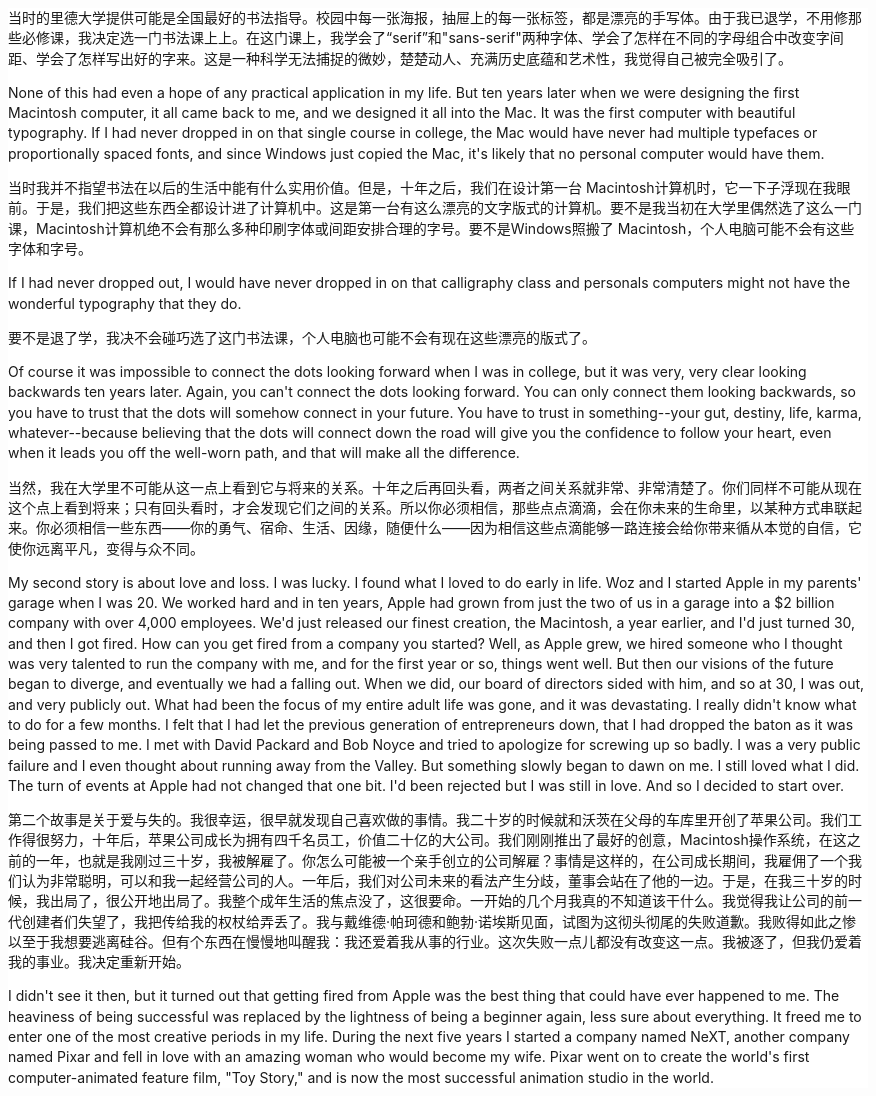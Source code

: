 当时的里德大学提供可能是全国最好的书法指导。校园中每一张海报，抽屉上的每一张标签，都是漂亮的手写体。由于我已退学，不用修那些必修课，我决定选一门书法课上上。在这门课上，我学会了“serif”和"sans-serif"两种字体、学会了怎样在不同的字母组合中改变字间距、学会了怎样写出好的字来。这是一种科学无法捕捉的微妙，楚楚动人、充满历史底蕴和艺术性，我觉得自己被完全吸引了。

None of this had even a hope of any practical application in my life. But ten years later when we were designing the first Macintosh computer, it all came back to me, and we designed it all into the Mac. It was the first computer with beautiful typography. If I had never dropped in on that single course in college, the Mac would have never had multiple typefaces or proportionally spaced fonts, and since Windows just copied the Mac, it's likely that no personal computer would have them.

当时我并不指望书法在以后的生活中能有什么实用价值。但是，十年之后，我们在设计第一台 Macintosh计算机时，它一下子浮现在我眼前。于是，我们把这些东西全都设计进了计算机中。这是第一台有这么漂亮的文字版式的计算机。要不是我当初在大学里偶然选了这么一门课，Macintosh计算机绝不会有那么多种印刷字体或间距安排合理的字号。要不是Windows照搬了 Macintosh，个人电脑可能不会有这些字体和字号。

If I had never dropped out, I would have never dropped in on that calligraphy class and personals computers might not have the wonderful typography that they do.

要不是退了学，我决不会碰巧选了这门书法课，个人电脑也可能不会有现在这些漂亮的版式了。

Of course it was impossible to connect the dots looking forward when I was in college, but it was very, very clear looking backwards ten years later. Again, you can't connect the dots looking forward. You can only connect them looking backwards, so you have to trust that the dots will somehow connect in your future. You have to trust in something--your gut, destiny, life, karma, whatever--because believing that the dots will connect down the road will give you the confidence to follow your heart, even when it leads you off the well-worn path, and that will make all the difference.

当然，我在大学里不可能从这一点上看到它与将来的关系。十年之后再回头看，两者之间关系就非常、非常清楚了。你们同样不可能从现在这个点上看到将来；只有回头看时，才会发现它们之间的关系。所以你必须相信，那些点点滴滴，会在你未来的生命里，以某种方式串联起来。你必须相信一些东西——你的勇气、宿命、生活、因缘，随便什么——因为相信这些点滴能够一路连接会给你带来循从本觉的自信，它使你远离平凡，变得与众不同。

My second story is about love and loss. I was lucky. I found what I loved to do early in life. Woz and I started Apple in my parents' garage when I was 20. We worked hard and in ten years, Apple had grown from just the two of us in a garage into a $2 billion company with over 4,000 employees. We'd just released our finest creation, the Macintosh, a year earlier, and I'd just turned 30, and then I got fired. How can you get fired from a company you started? Well, as Apple grew, we hired someone who I thought was very talented to run the company with me, and for the first year or so, things went well. But then our visions of the future began to diverge, and eventually we had a falling out. When we did, our board of directors sided with him, and so at 30, I was out, and very publicly out. What had been the focus of my entire adult life was gone, and it was devastating. I really didn't know what to do for a few months. I felt that I had let the previous generation of entrepreneurs down, that I had dropped the baton as it was being passed to me. I met with David Packard and Bob Noyce and tried to apologize for screwing up so badly. I was a very public failure and I even thought about running away from the Valley. But something slowly began to dawn on me. I still loved what I did. The turn of events at Apple had not changed that one bit. I'd been rejected but I was still in love. And so I decided to start over.

第二个故事是关于爱与失的。我很幸运，很早就发现自己喜欢做的事情。我二十岁的时候就和沃茨在父母的车库里开创了苹果公司。我们工作得很努力，十年后，苹果公司成长为拥有四千名员工，价值二十亿的大公司。我们刚刚推出了最好的创意，Macintosh操作系统，在这之前的一年，也就是我刚过三十岁，我被解雇了。你怎么可能被一个亲手创立的公司解雇？事情是这样的，在公司成长期间，我雇佣了一个我们认为非常聪明，可以和我一起经营公司的人。一年后，我们对公司未来的看法产生分歧，董事会站在了他的一边。于是，在我三十岁的时候，我出局了，很公开地出局了。我整个成年生活的焦点没了，这很要命。一开始的几个月我真的不知道该干什么。我觉得我让公司的前一代创建者们失望了，我把传给我的权杖给弄丢了。我与戴维德·帕珂德和鲍勃·诺埃斯见面，试图为这彻头彻尾的失败道歉。我败得如此之惨以至于我想要逃离硅谷。但有个东西在慢慢地叫醒我：我还爱着我从事的行业。这次失败一点儿都没有改变这一点。我被逐了，但我仍爱着我的事业。我决定重新开始。

I didn't see it then, but it turned out that getting fired from Apple was the best thing that could have ever happened to me. The heaviness of being successful was replaced by the lightness of being a beginner again, less sure about everything. It freed me to enter one of the most creative periods in my life. During the next five years I started a company named NeXT, another company named Pixar and fell in love with an amazing woman who would become my wife. Pixar went on to create the world's first computer-animated feature film, "Toy Story," and is now the most successful animation studio in the world.
